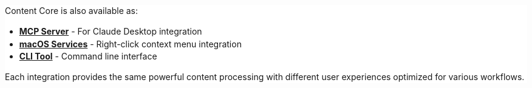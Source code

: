 Content Core is also available as:
- **[MCP Server](mcp.md)** - For Claude Desktop integration
- **[macOS Services](macos.md)** - Right-click context menu integration
- **[CLI Tool](../README.md)** - Command line interface

Each integration provides the same powerful content processing with different user experiences optimized for various workflows.